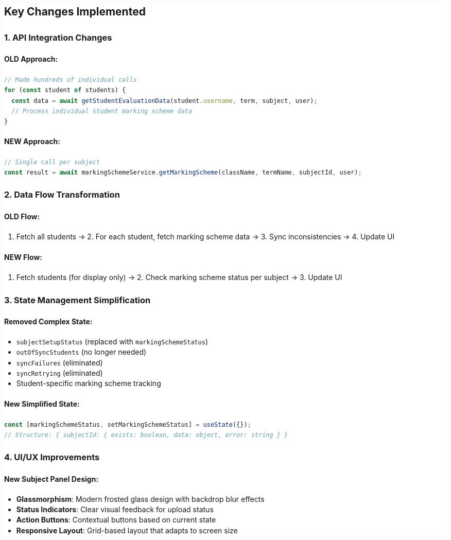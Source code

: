## Key Changes Implemented

### 1. API Integration Changes

#### OLD Approach:
```javascript
// Made hundreds of individual calls
for (const student of students) {
  const data = await getStudentEvaluationData(student.username, term, subject, user);
  // Process individual student marking scheme data
}
```

#### NEW Approach:
```javascript
// Single call per subject
const result = await markingSchemeService.getMarkingScheme(className, termName, subjectId, user);
```

### 2. Data Flow Transformation

#### OLD Flow:
1. Fetch all students → 2. For each student, fetch marking scheme data → 3. Sync inconsistencies → 4. Update UI

#### NEW Flow:
1. Fetch students (for display only) → 2. Check marking scheme status per subject → 3. Update UI

### 3. State Management Simplification

#### Removed Complex State:
- `subjectSetupStatus` (replaced with `markingSchemeStatus`)
- `outOfSyncStudents` (no longer needed)
- `syncFailures` (eliminated)
- `syncRetrying` (eliminated)
- Student-specific marking scheme tracking

#### New Simplified State:
```javascript
const [markingSchemeStatus, setMarkingSchemeStatus] = useState({});
// Structure: { subjectId: { exists: boolean, data: object, error: string } }
```

### 4. UI/UX Improvements

#### New Subject Panel Design:
- **Glassmorphism**: Modern frosted glass design with backdrop blur effects
- **Status Indicators**: Clear visual feedback for upload status
- **Action Buttons**: Contextual buttons based on current state
- **Responsive Layout**: Grid-based layout that adapts to screen size
